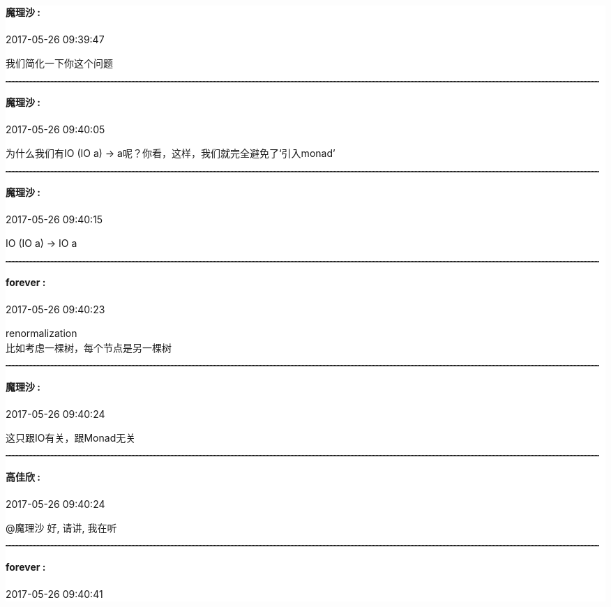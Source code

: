 

#### 魔理沙 :

<span class="article-duration">2017-05-26 09:39:47</span>

我们简化一下你这个问题

<hr style="border-top: 1px dotted grey;width:99%"/>



#### 魔理沙 :

<span class="article-duration">2017-05-26 09:40:05</span>

为什么我们有IO (IO a) -> a呢？你看，这样，我们就完全避免了‘引入monad’

<hr style="border-top: 1px dotted grey;width:99%"/>



#### 魔理沙 :

<span class="article-duration">2017-05-26 09:40:15</span>

IO (IO a) -> IO a

<hr style="border-top: 1px dotted grey;width:99%"/>



#### forever :

<span class="article-duration">2017-05-26 09:40:23</span>

renormalization<br />比如考虑一棵树，每个节点是另一棵树

<hr style="border-top: 1px dotted grey;width:99%"/>



#### 魔理沙 :

<span class="article-duration">2017-05-26 09:40:24</span>

这只跟IO有关，跟Monad无关

<hr style="border-top: 1px dotted grey;width:99%"/>



#### 高佳欣 :

<span class="article-duration">2017-05-26 09:40:24</span>

@魔理沙 好, 请讲, 我在听

<hr style="border-top: 1px dotted grey;width:99%"/>



#### forever :

<span class="article-duration">2017-05-26 09:40:41</span>
